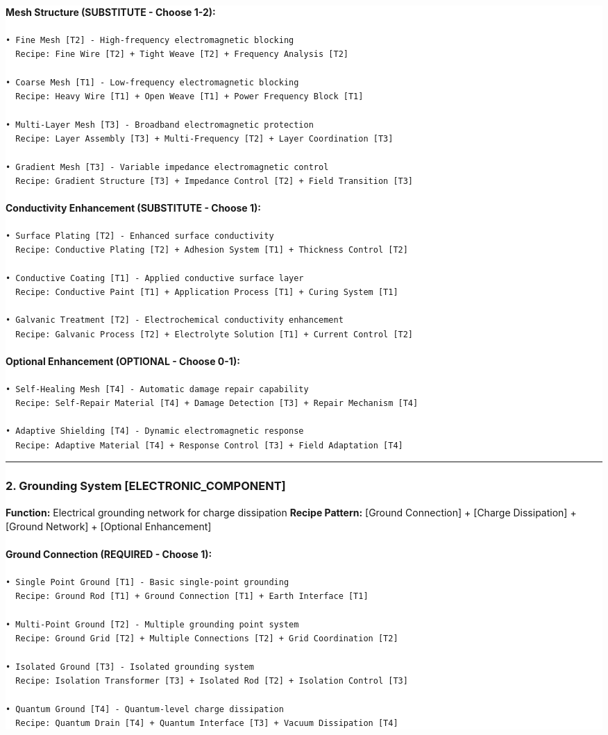 #### **Mesh Structure (SUBSTITUTE - Choose 1-2):**
```
• Fine Mesh [T2] - High-frequency electromagnetic blocking
  Recipe: Fine Wire [T2] + Tight Weave [T2] + Frequency Analysis [T2]
  
• Coarse Mesh [T1] - Low-frequency electromagnetic blocking
  Recipe: Heavy Wire [T1] + Open Weave [T1] + Power Frequency Block [T1]
  
• Multi-Layer Mesh [T3] - Broadband electromagnetic protection
  Recipe: Layer Assembly [T3] + Multi-Frequency [T2] + Layer Coordination [T3]
  
• Gradient Mesh [T3] - Variable impedance electromagnetic control
  Recipe: Gradient Structure [T3] + Impedance Control [T2] + Field Transition [T3]
```

#### **Conductivity Enhancement (SUBSTITUTE - Choose 1):**
```
• Surface Plating [T2] - Enhanced surface conductivity
  Recipe: Conductive Plating [T2] + Adhesion System [T1] + Thickness Control [T2]
  
• Conductive Coating [T1] - Applied conductive surface layer
  Recipe: Conductive Paint [T1] + Application Process [T1] + Curing System [T1]
  
• Galvanic Treatment [T2] - Electrochemical conductivity enhancement
  Recipe: Galvanic Process [T2] + Electrolyte Solution [T1] + Current Control [T2]
```

#### **Optional Enhancement (OPTIONAL - Choose 0-1):**
```
• Self-Healing Mesh [T4] - Automatic damage repair capability
  Recipe: Self-Repair Material [T4] + Damage Detection [T3] + Repair Mechanism [T4]
  
• Adaptive Shielding [T4] - Dynamic electromagnetic response
  Recipe: Adaptive Material [T4] + Response Control [T3] + Field Adaptation [T4]
```

---

### **2. Grounding System [ELECTRONIC_COMPONENT]**
**Function:** Electrical grounding network for charge dissipation
**Recipe Pattern:** [Ground Connection] + [Charge Dissipation] + [Ground Network] + [Optional Enhancement]

#### **Ground Connection (REQUIRED - Choose 1):**
```
• Single Point Ground [T1] - Basic single-point grounding
  Recipe: Ground Rod [T1] + Ground Connection [T1] + Earth Interface [T1]
  
• Multi-Point Ground [T2] - Multiple grounding point system
  Recipe: Ground Grid [T2] + Multiple Connections [T2] + Grid Coordination [T2]
  
• Isolated Ground [T3] - Isolated grounding system
  Recipe: Isolation Transformer [T3] + Isolated Rod [T2] + Isolation Control [T3]
  
• Quantum Ground [T4] - Quantum-level charge dissipation
  Recipe: Quantum Drain [T4] + Quantum Interface [T3] + Vacuum Dissipation [T4]
```
